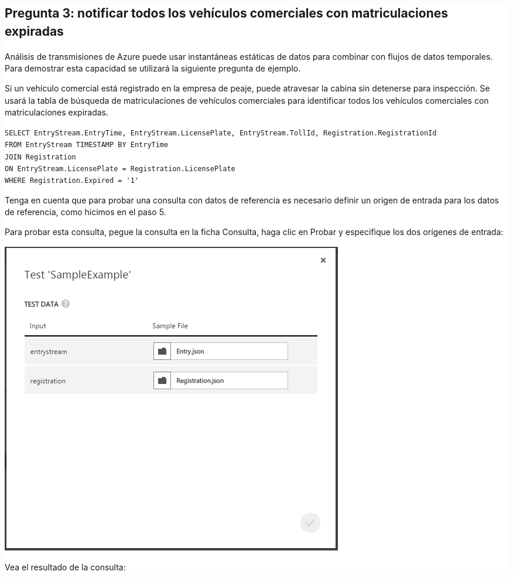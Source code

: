 ## Pregunta 3: notificar todos los vehículos comerciales con matriculaciones expiradas

Análisis de transmisiones de Azure puede usar instantáneas estáticas de datos para combinar con flujos de datos temporales. Para demostrar esta capacidad se utilizará la siguiente pregunta de ejemplo.

Si un vehículo comercial está registrado en la empresa de peaje, puede atravesar la cabina sin detenerse para inspección. Se usará la tabla de búsqueda de matriculaciones de vehículos comerciales para identificar todos los vehículos comerciales con matriculaciones expiradas.

    SELECT EntryStream.EntryTime, EntryStream.LicensePlate, EntryStream.TollId, Registration.RegistrationId
    FROM EntryStream TIMESTAMP BY EntryTime
    JOIN Registration
    ON EntryStream.LicensePlate = Registration.LicensePlate
    WHERE Registration.Expired = '1'

Tenga en cuenta que para probar una consulta con datos de referencia es necesario definir un origen de entrada para los datos de referencia, como hicimos en el paso 5.

Para probar esta consulta, pegue la consulta en la ficha Consulta, haga clic en Probar y especifique los dos orígenes de entrada:

![](media/stream-analytics-build-an-iot-solution-using-stream-analytics/image46.png)

Vea el resultado de la consulta:
